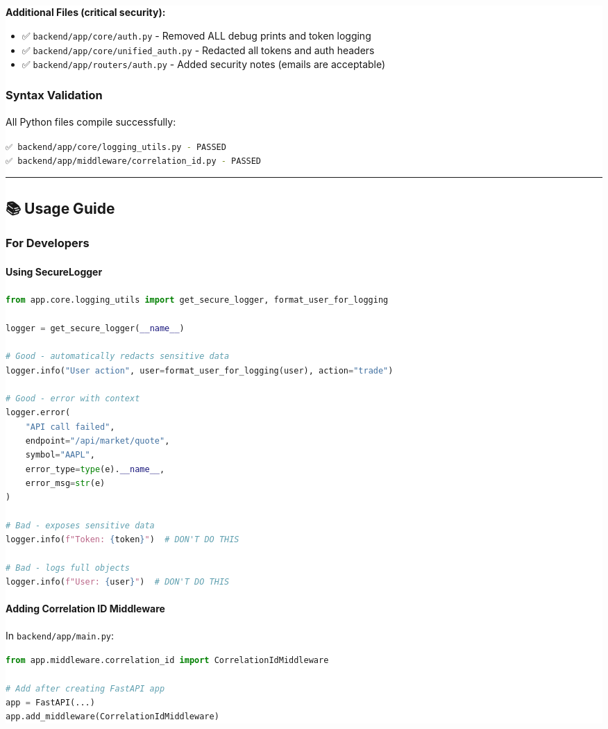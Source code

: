 **Additional Files (critical security):**
- ✅ `backend/app/core/auth.py` - Removed ALL debug prints and token logging
- ✅ `backend/app/core/unified_auth.py` - Redacted all tokens and auth headers
- ✅ `backend/app/routers/auth.py` - Added security notes (emails are acceptable)

### Syntax Validation

All Python files compile successfully:
```bash
✅ backend/app/core/logging_utils.py - PASSED
✅ backend/app/middleware/correlation_id.py - PASSED
```

---

## 📚 Usage Guide

### For Developers

#### Using SecureLogger
```python
from app.core.logging_utils import get_secure_logger, format_user_for_logging

logger = get_secure_logger(__name__)

# Good - automatically redacts sensitive data
logger.info("User action", user=format_user_for_logging(user), action="trade")

# Good - error with context
logger.error(
    "API call failed",
    endpoint="/api/market/quote",
    symbol="AAPL",
    error_type=type(e).__name__,
    error_msg=str(e)
)

# Bad - exposes sensitive data
logger.info(f"Token: {token}")  # DON'T DO THIS

# Bad - logs full objects
logger.info(f"User: {user}")  # DON'T DO THIS
```

#### Adding Correlation ID Middleware

In `backend/app/main.py`:
```python
from app.middleware.correlation_id import CorrelationIdMiddleware

# Add after creating FastAPI app
app = FastAPI(...)
app.add_middleware(CorrelationIdMiddleware)
```
